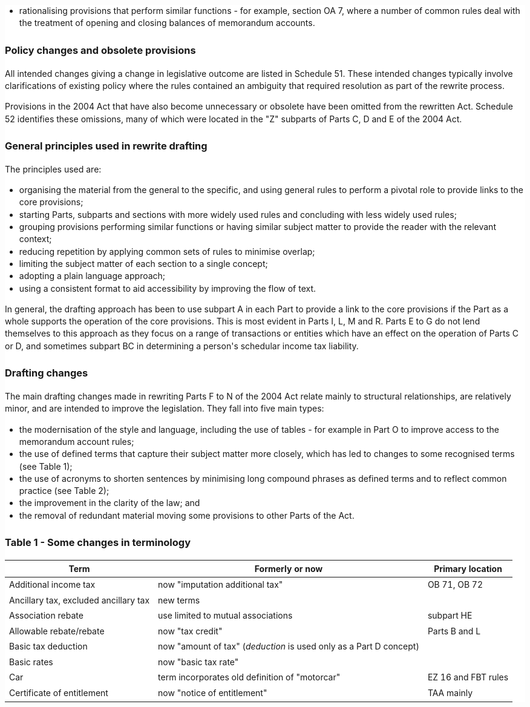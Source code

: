 *   rationalising provisions that perform similar functions - for example, section OA 7, where a number of common rules deal with the treatment of opening and closing balances of memorandum accounts.

### Policy changes and obsolete provisions

All intended changes giving a change in legislative outcome are listed in Schedule 51. These intended changes typically involve clarifications of existing policy where the rules contained an ambiguity that required resolution as part of the rewrite process.

Provisions in the 2004 Act that have also become unnecessary or obsolete have been omitted from the rewritten Act. Schedule 52 identifies these omissions, many of which were located in the "Z" subparts of Parts C, D and E of the 2004 Act.

### General principles used in rewrite drafting

The principles used are:

*   organising the material from the general to the specific, and using general rules to perform a pivotal role to provide links to the core provisions;
*   starting Parts, subparts and sections with more widely used rules and concluding with less widely used rules;
*   grouping provisions performing similar functions or having similar subject matter to provide the reader with the relevant context;
*   reducing repetition by applying common sets of rules to minimise overlap;
*   limiting the subject matter of each section to a single concept;
*   adopting a plain language approach;
*   using a consistent format to aid accessibility by improving the flow of text.

In general, the drafting approach has been to use subpart A in each Part to provide a link to the core provisions if the Part as a whole supports the operation of the core provisions. This is most evident in Parts I, L, M and R. Parts E to G do not lend themselves to this approach as they focus on a range of transactions or entities which have an effect on the operation of Parts C or D, and sometimes subpart BC in determining a person's schedular income tax liability.

### Drafting changes

The main drafting changes made in rewriting Parts F to N of the 2004 Act relate mainly to structural relationships, are relatively minor, and are intended to improve the legislation. They fall into five main types:

*   the modernisation of the style and language, including the use of tables - for example in Part O to improve access to the memorandum account rules;
*   the use of defined terms that capture their subject matter more closely, which has led to changes to some recognised terms (see Table 1);
*   the use of acronyms to shorten sentences by minimising long compound phrases as defined terms and to reflect common practice (see Table 2);
*   the improvement in the clarity of the law; and
*   the removal of redundant material moving some provisions to other Parts of the Act.

### Table 1 - Some changes in terminology

| **Term** | **Formerly or now** | **Primary location** |
| --- | --- | --- |
| Additional income tax | now "imputation additional tax" | OB 71, OB 72 |
| Ancillary tax, excluded ancillary tax | new terms |     |
| Association rebate | use limited to mutual associations | subpart HE |
| Allowable rebate/rebate | now "tax credit" | Parts B and L |
| Basic tax deduction | now "amount of tax" (_deduction_ is used only as a Part D concept) |     |
| Basic rates | now "basic tax rate" |     |
| Car | term incorporates old definition of "motorcar" | EZ 16 and FBT rules |
| Certificate of entitlement | now "notice of entitlement" | TAA mainly |